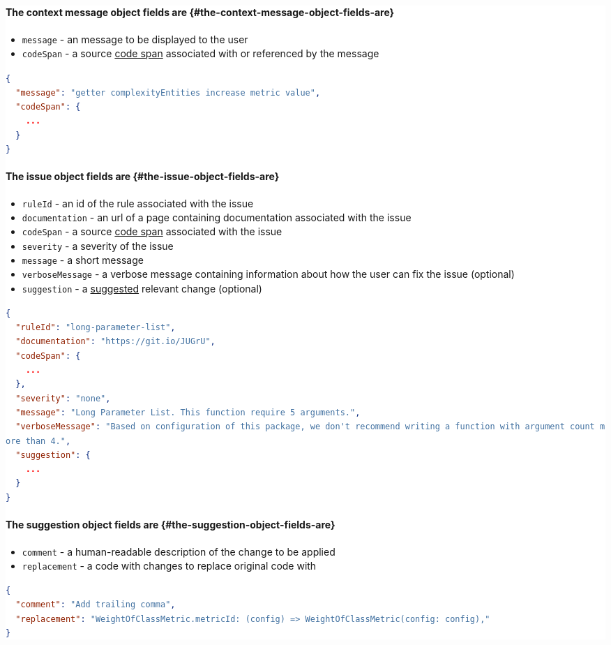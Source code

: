 #### The **context message** object fields are {#the-context-message-object-fields-are}

- `message` - an message to be displayed to the user
- `codeSpan` - a source [code span](#the-code-span-object-fields-are) associated with or referenced by the message

```JSON
{
  "message": "getter complexityEntities increase metric value",
  "codeSpan": {
    ...
  }
}
```

#### The **issue** object fields are {#the-issue-object-fields-are}

- `ruleId` - an id of the rule associated with the issue
- `documentation` - an url of a page containing documentation associated with the issue
- `codeSpan` - a source [code span](#the-code-span-object-fields-are) associated with the issue
- `severity` - a severity of the issue
- `message` - a short message
- `verboseMessage` - a verbose message containing information about how the user can fix the issue (optional)
- `suggestion` - a [suggested](#the-suggestion-object-fields-are) relevant change (optional)

```JSON
{
  "ruleId": "long-parameter-list",
  "documentation": "https://git.io/JUGrU",
  "codeSpan": {
    ...
  },
  "severity": "none",
  "message": "Long Parameter List. This function require 5 arguments.",
  "verboseMessage": "Based on configuration of this package, we don't recommend writing a function with argument count more than 4.",
  "suggestion": {
    ...
  }
}
```

#### The **suggestion** object fields are {#the-suggestion-object-fields-are}

- `comment` - a human-readable description of the change to be applied
- `replacement` - a code with changes to replace original code with

```JSON
{
  "comment": "Add trailing comma",
  "replacement": "WeightOfClassMetric.metricId: (config) => WeightOfClassMetric(config: config),"
}
```
